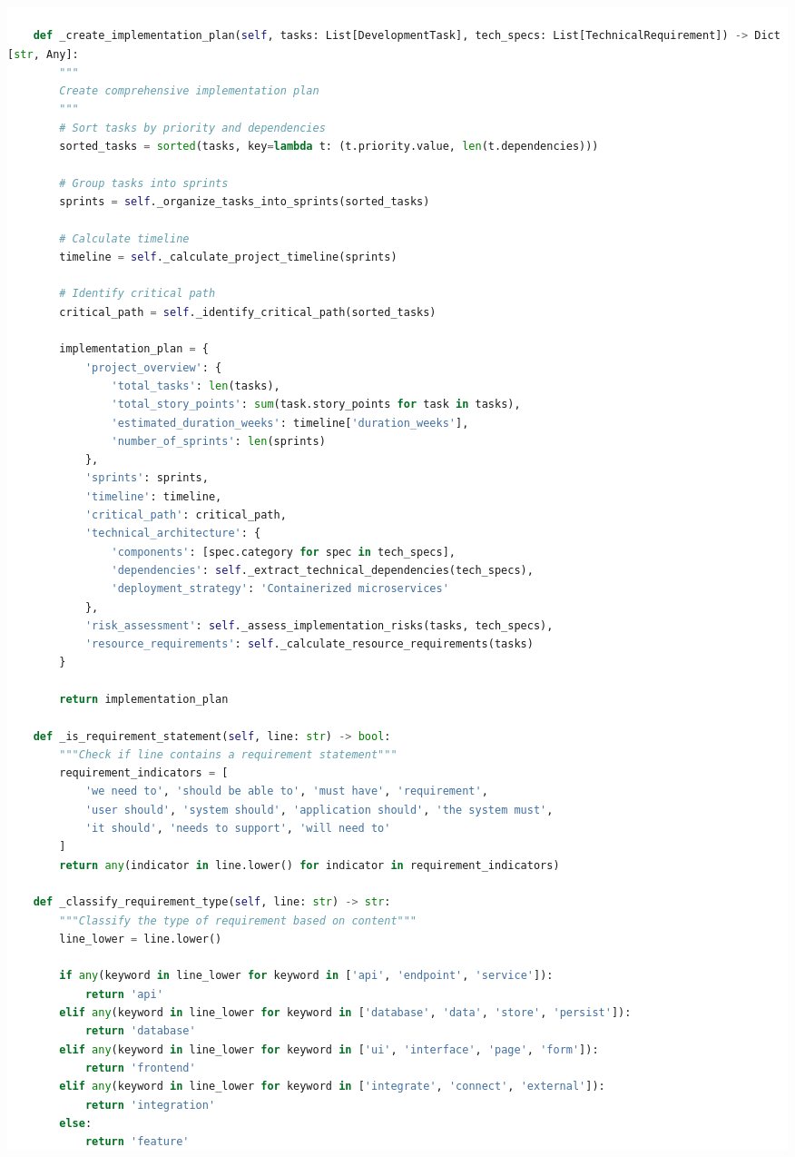 ```python

    def _create_implementation_plan(self, tasks: List[DevelopmentTask], tech_specs: List[TechnicalRequirement]) -> Dict[str, Any]:
        """
        Create comprehensive implementation plan
        """
        # Sort tasks by priority and dependencies
        sorted_tasks = sorted(tasks, key=lambda t: (t.priority.value, len(t.dependencies)))

        # Group tasks into sprints
        sprints = self._organize_tasks_into_sprints(sorted_tasks)

        # Calculate timeline
        timeline = self._calculate_project_timeline(sprints)

        # Identify critical path
        critical_path = self._identify_critical_path(sorted_tasks)

        implementation_plan = {
            'project_overview': {
                'total_tasks': len(tasks),
                'total_story_points': sum(task.story_points for task in tasks),
                'estimated_duration_weeks': timeline['duration_weeks'],
                'number_of_sprints': len(sprints)
            },
            'sprints': sprints,
            'timeline': timeline,
            'critical_path': critical_path,
            'technical_architecture': {
                'components': [spec.category for spec in tech_specs],
                'dependencies': self._extract_technical_dependencies(tech_specs),
                'deployment_strategy': 'Containerized microservices'
            },
            'risk_assessment': self._assess_implementation_risks(tasks, tech_specs),
            'resource_requirements': self._calculate_resource_requirements(tasks)
        }

        return implementation_plan

    def _is_requirement_statement(self, line: str) -> bool:
        """Check if line contains a requirement statement"""
        requirement_indicators = [
            'we need to', 'should be able to', 'must have', 'requirement',
            'user should', 'system should', 'application should', 'the system must',
            'it should', 'needs to support', 'will need to'
        ]
        return any(indicator in line.lower() for indicator in requirement_indicators)

    def _classify_requirement_type(self, line: str) -> str:
        """Classify the type of requirement based on content"""
        line_lower = line.lower()

        if any(keyword in line_lower for keyword in ['api', 'endpoint', 'service']):
            return 'api'
        elif any(keyword in line_lower for keyword in ['database', 'data', 'store', 'persist']):
            return 'database'
        elif any(keyword in line_lower for keyword in ['ui', 'interface', 'page', 'form']):
            return 'frontend'
        elif any(keyword in line_lower for keyword in ['integrate', 'connect', 'external']):
            return 'integration'
        else:
            return 'feature'

```